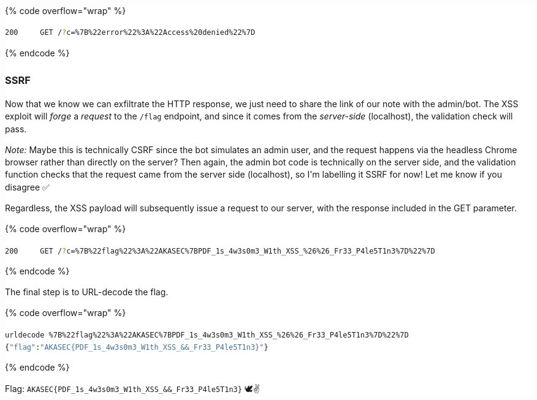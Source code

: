 {% code overflow="wrap" %}

```bash
200		GET	/?c=%7B%22error%22%3A%22Access%20denied%22%7D
```

{% endcode %}

### SSRF

Now that we know we can exfiltrate the HTTP response, we just need to share the link of our note with the admin/bot. The XSS exploit will _forge_ a _request_ to the `/flag` endpoint, and since it comes from the _server-side_ (localhost), the validation check will pass.

_Note:_ Maybe this is technically CSRF since the bot simulates an admin user, and the request happens via the headless Chrome browser rather than directly on the server? Then again, the admin bot code is technically on the server side, and the validation function checks that the request came from the server side (localhost), so I'm labelling it SSRF for now! Let me know if you disagree ✅

Regardless, the XSS payload will subsequently issue a request to our server, with the response included in the GET parameter.

{% code overflow="wrap" %}

```bash
200		GET	/?c=%7B%22flag%22%3A%22AKASEC%7BPDF_1s_4w3s0m3_W1th_XSS_%26%26_Fr33_P4le5T1n3%7D%22%7D
```

{% endcode %}

The final step is to URL-decode the flag.

{% code overflow="wrap" %}

```bash
urldecode %7B%22flag%22%3A%22AKASEC%7BPDF_1s_4w3s0m3_W1th_XSS_%26%26_Fr33_P4le5T1n3%7D%22%7D
{"flag":"AKASEC{PDF_1s_4w3s0m3_W1th_XSS_&&_Fr33_P4le5T1n3}"}
```

{% endcode %}

Flag: `AKASEC{PDF_1s_4w3s0m3_W1th_XSS_&&_Fr33_P4le5T1n3}` 🕊✌
